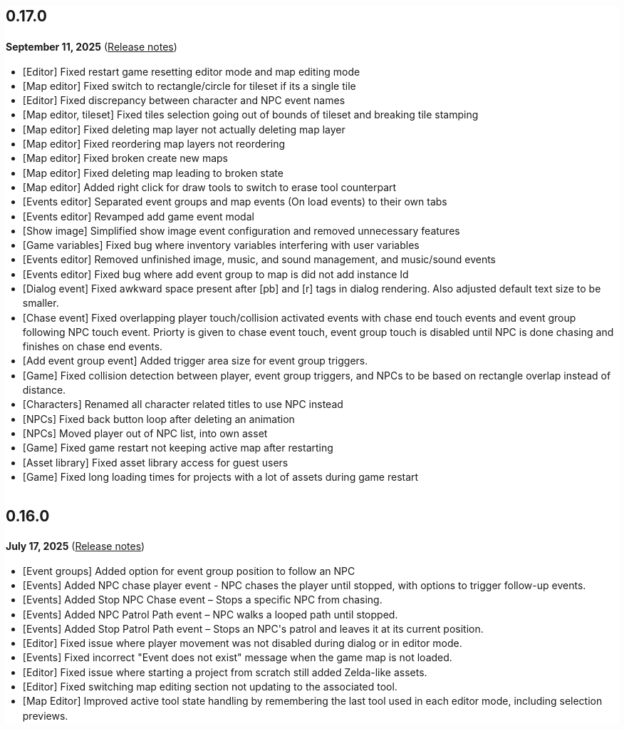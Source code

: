 ## 0.17.0

**September 11, 2025** ([Release notes](https://pixelstories.io/blog/release-0.17.0))

- [Editor] Fixed restart game resetting editor mode and map editing mode
- [Map editor] Fixed switch to rectangle/circle for tileset if its a single tile
- [Editor] Fixed discrepancy between character and NPC event names
- [Map editor, tileset] Fixed tiles selection going out of bounds of tileset and breaking tile stamping
- [Map editor] Fixed deleting map layer not actually deleting map layer
- [Map editor] Fixed reordering map layers not reordering
- [Map editor] Fixed broken create new maps
- [Map editor] Fixed deleting map leading to broken state
- [Map editor] Added right click for draw tools to switch to erase tool counterpart
- [Events editor] Separated event groups and map events (On load events) to their own tabs
- [Events editor] Revamped add game event modal
- [Show image] Simplified show image event configuration and removed unnecessary features
- [Game variables] Fixed bug where inventory variables interfering with user variables
- [Events editor] Removed unfinished image, music, and sound management, and music/sound events
- [Events editor] Fixed bug where add event group to map is did not add instance Id
- [Dialog event] Fixed awkward space present after [pb] and [r] tags in dialog rendering. Also adjusted default text size to be smaller.
- [Chase event] Fixed overlapping player touch/collision activated events with chase end touch events and event group following NPC touch event. Priorty is given to chase event touch, event group touch is disabled until NPC is done chasing and finishes on chase end events.
- [Add event group event] Added trigger area size for event group triggers.
- [Game] Fixed collision detection between player, event group triggers, and NPCs to be based on rectangle overlap instead of distance.
- [Characters] Renamed all character related titles to use NPC instead
- [NPCs] Fixed back button loop after deleting an animation
- [NPCs] Moved player out of NPC list, into own asset
- [Game] Fixed game restart not keeping active map after restarting
- [Asset library] Fixed asset library access for guest users
- [Game] Fixed long loading times for projects with a lot of assets during game restart

## 0.16.0

**July 17, 2025** ([Release notes](https://pixelstories.io/blog/release-0.16.0))

- [Event groups] Added option for event group position to follow an NPC
- [Events] Added NPC chase player event - NPC chases the player until stopped, with options to trigger follow-up events.
- [Events] Added Stop NPC Chase event – Stops a specific NPC from chasing.
- [Events] Added NPC Patrol Path event – NPC walks a looped path until stopped.
- [Events] Added Stop Patrol Path event – Stops an NPC's patrol and leaves it at its current position.
- [Editor] Fixed issue where player movement was not disabled during dialog or in editor mode.
- [Events] Fixed incorrect "Event does not exist" message when the game map is not loaded.
- [Editor] Fixed issue where starting a project from scratch still added Zelda-like assets.
- [Editor] Fixed switching map editing section not updating to the associated tool.
- [Map Editor] Improved active tool state handling by remembering the last tool used in each editor mode, including selection previews.
